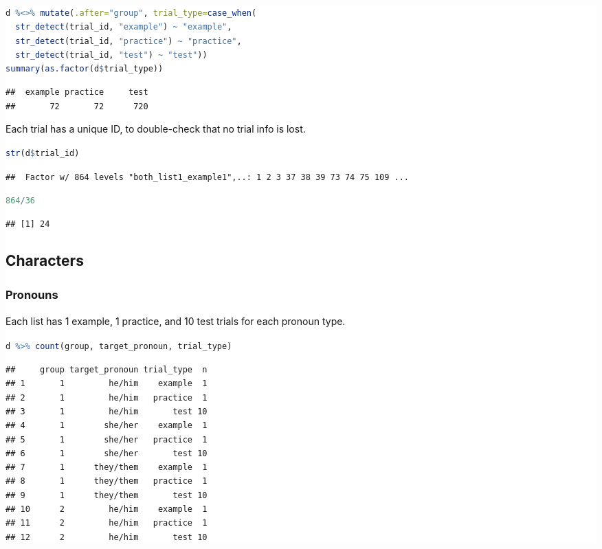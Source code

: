 ``` r
d %<>% mutate(.after="group", trial_type=case_when(
  str_detect(trial_id, "example") ~ "example",
  str_detect(trial_id, "practice") ~ "practice",
  str_detect(trial_id, "test") ~ "test"))
summary(as.factor(d$trial_type))
```

    ##  example practice     test 
    ##       72       72      720

Each trial has a unique ID, to double-check that no trial info is lost.

``` r
str(d$trial_id)
```

    ##  Factor w/ 864 levels "both_list1_example1",..: 1 2 3 37 38 39 73 74 75 109 ...

``` r
864/36
```

    ## [1] 24

## Characters

### Pronouns

Each list has 1 example, 1 practice, and 10 test trials for each pronoun
type.

``` r
d %>% count(group, target_pronoun, trial_type)
```

    ##     group target_pronoun trial_type  n
    ## 1       1         he/him    example  1
    ## 2       1         he/him   practice  1
    ## 3       1         he/him       test 10
    ## 4       1        she/her    example  1
    ## 5       1        she/her   practice  1
    ## 6       1        she/her       test 10
    ## 7       1      they/them    example  1
    ## 8       1      they/them   practice  1
    ## 9       1      they/them       test 10
    ## 10      2         he/him    example  1
    ## 11      2         he/him   practice  1
    ## 12      2         he/him       test 10